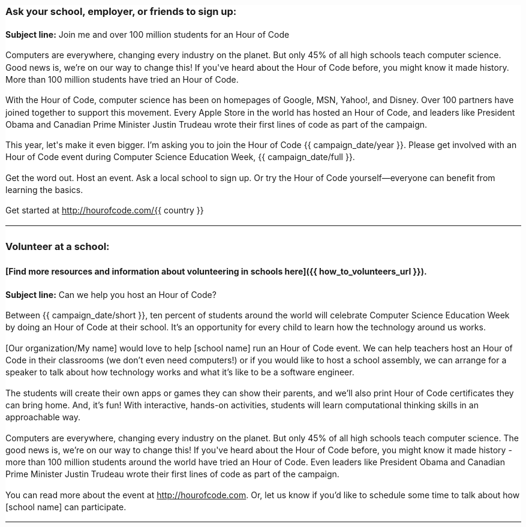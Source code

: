 ### Ask your school, employer, or friends to sign up:

**Subject line:** Join me and over 100 million students for an Hour of Code <br />

Computers are everywhere, changing every industry on the planet. But only 45% of all high schools teach computer science. Good news is, we’re on our way to change this! If you've heard about the Hour of Code before, you might know it made history. More than 100 million students have tried an Hour of Code.

With the Hour of Code, computer science has been on homepages of Google, MSN, Yahoo!, and Disney. Over 100 partners have joined together to support this movement. Every Apple Store in the world has hosted an Hour of Code, and leaders like President Obama and Canadian Prime Minister Justin Trudeau wrote their first lines of code as part of the campaign.

This year, let's make it even bigger. I’m asking you to join the Hour of Code {{ campaign_date/year }}. Please get involved with an Hour of Code event during Computer Science Education Week, {{ campaign_date/full }}.

Get the word out. Host an event. Ask a local school to sign up. Or try the Hour of Code yourself—everyone can benefit from learning the basics.

Get started at http://hourofcode.com/{{ country }} <br />

* * *

<a id="help-schools"></a>

### Volunteer at a school:

#### [Find more resources and information about volunteering in schools here]({{ how_to_volunteers_url }}).

**Subject line:** Can we help you host an Hour of Code?

Between {{ campaign_date/short }}, ten percent of students around the world will celebrate Computer Science Education Week by doing an Hour of Code at their school. It’s an opportunity for every child to learn how the technology around us works.

[Our organization/My name] would love to help [school name] run an Hour of Code event. We can help teachers host an Hour of Code in their classrooms (we don’t even need computers!) or if you would like to host a school assembly, we can arrange for a speaker to talk about how technology works and what it’s like to be a software engineer.

The students will create their own apps or games they can show their parents, and we’ll also print Hour of Code certificates they can bring home. And, it’s fun! With interactive, hands-on activities, students will learn computational thinking skills in an approachable way.

Computers are everywhere, changing every industry on the planet. But only 45% of all high schools teach computer science. The good news is, we’re on our way to change this! If you've heard about the Hour of Code before, you might know it made history - more than 100 million students around the world have tried an Hour of Code. Even leaders like President Obama and Canadian Prime Minister Justin Trudeau wrote their first lines of code as part of the campaign.

You can read more about the event at http://hourofcode.com. Or, let us know if you’d like to schedule some time to talk about how [school name] can participate. <br />

* * *

